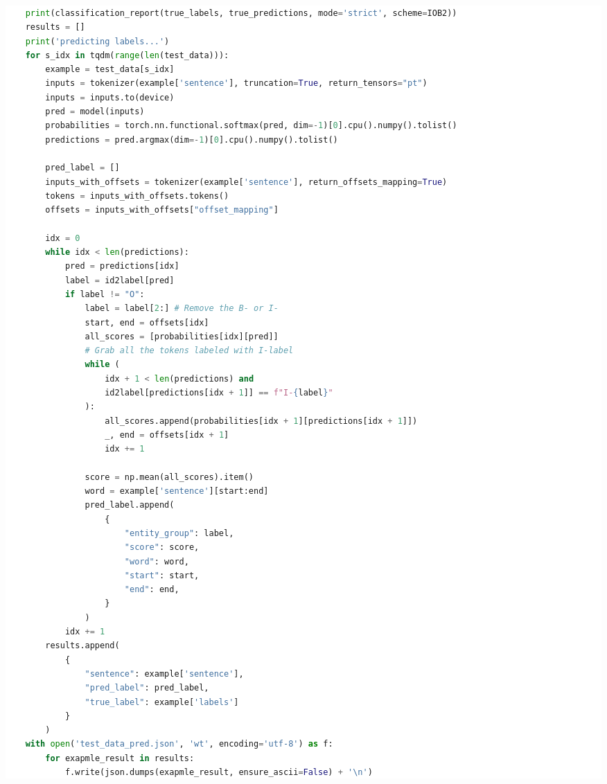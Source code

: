 ```python
    print(classification_report(true_labels, true_predictions, mode='strict', scheme=IOB2))
    results = []
    print('predicting labels...')
    for s_idx in tqdm(range(len(test_data))):
        example = test_data[s_idx]
        inputs = tokenizer(example['sentence'], truncation=True, return_tensors="pt")
        inputs = inputs.to(device)
        pred = model(inputs)
        probabilities = torch.nn.functional.softmax(pred, dim=-1)[0].cpu().numpy().tolist()
        predictions = pred.argmax(dim=-1)[0].cpu().numpy().tolist()

        pred_label = []
        inputs_with_offsets = tokenizer(example['sentence'], return_offsets_mapping=True)
        tokens = inputs_with_offsets.tokens()
        offsets = inputs_with_offsets["offset_mapping"]

        idx = 0
        while idx < len(predictions):
            pred = predictions[idx]
            label = id2label[pred]
            if label != "O":
                label = label[2:] # Remove the B- or I-
                start, end = offsets[idx]
                all_scores = [probabilities[idx][pred]]
                # Grab all the tokens labeled with I-label
                while (
                    idx + 1 < len(predictions) and 
                    id2label[predictions[idx + 1]] == f"I-{label}"
                ):
                    all_scores.append(probabilities[idx + 1][predictions[idx + 1]])
                    _, end = offsets[idx + 1]
                    idx += 1

                score = np.mean(all_scores).item()
                word = example['sentence'][start:end]
                pred_label.append(
                    {
                        "entity_group": label,
                        "score": score,
                        "word": word,
                        "start": start,
                        "end": end,
                    }
                )
            idx += 1
        results.append(
            {
                "sentence": example['sentence'], 
                "pred_label": pred_label, 
                "true_label": example['labels']
            }
        )
    with open('test_data_pred.json', 'wt', encoding='utf-8') as f:
        for exapmle_result in results:
            f.write(json.dumps(exapmle_result, ensure_ascii=False) + '\n')
```
